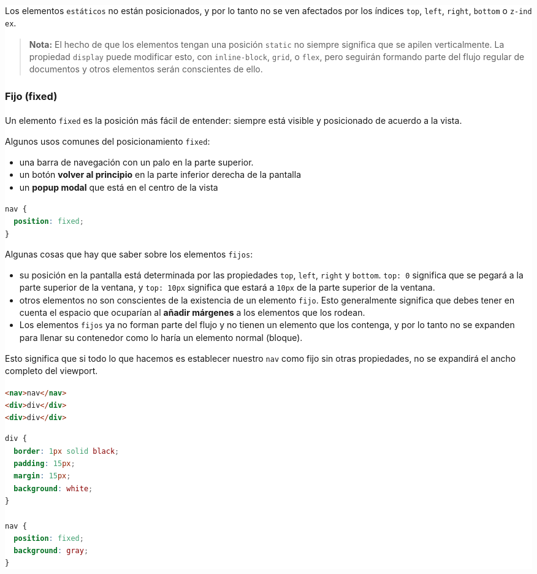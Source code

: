 Los elementos `estáticos` no están posicionados, y por lo tanto no se ven afectados por los índices `top`, `left`, `right`, `bottom` o `z-index`.

> **Nota:** El hecho de que los elementos tengan una posición `static` no siempre significa que se apilen verticalmente. La propiedad `display` puede modificar esto, con `inline-block`, `grid`, o `flex`, pero seguirán formando parte del flujo regular de documentos y otros elementos serán conscientes de ello.

### Fijo (fixed)

Un elemento `fixed` es la posición más fácil de entender: siempre está visible y posicionado de acuerdo a la vista.

Algunos usos comunes del posicionamiento `fixed`:

- una barra de navegación con un palo en la parte superior.
- un botón **volver al principio** en la parte inferior derecha de la pantalla
- un **popup modal** que está en el centro de la vista

```css
nav {
  position: fixed;
}
```

Algunas cosas que hay que saber sobre los elementos `fijos`:

- su posición en la pantalla está determinada por las propiedades `top`, `left`, `right` y `bottom`. `top: 0` significa que se pegará a la parte superior de la ventana, y `top: 10px` significa que estará a `10px` de la parte superior de la ventana.
- otros elementos no son conscientes de la existencia de un elemento `fijo`. Esto generalmente significa que debes tener en cuenta el espacio que ocuparían al **añadir márgenes** a los elementos que los rodean.
- Los elementos `fijos` ya no forman parte del flujo y no tienen un elemento que los contenga, y por lo tanto no se expanden para llenar su contenedor como lo haría un elemento normal (bloque).

Esto significa que si todo lo que hacemos es establecer nuestro `nav` como fijo sin otras propiedades, no se expandirá el ancho completo del viewport.

```html
<nav>nav</nav>
<div>div</div>
<div>div</div>
```

```css
div {
  border: 1px solid black;
  padding: 15px;
  margin: 15px;
  background: white;
}

nav {
  position: fixed;
  background: gray;
}
```
